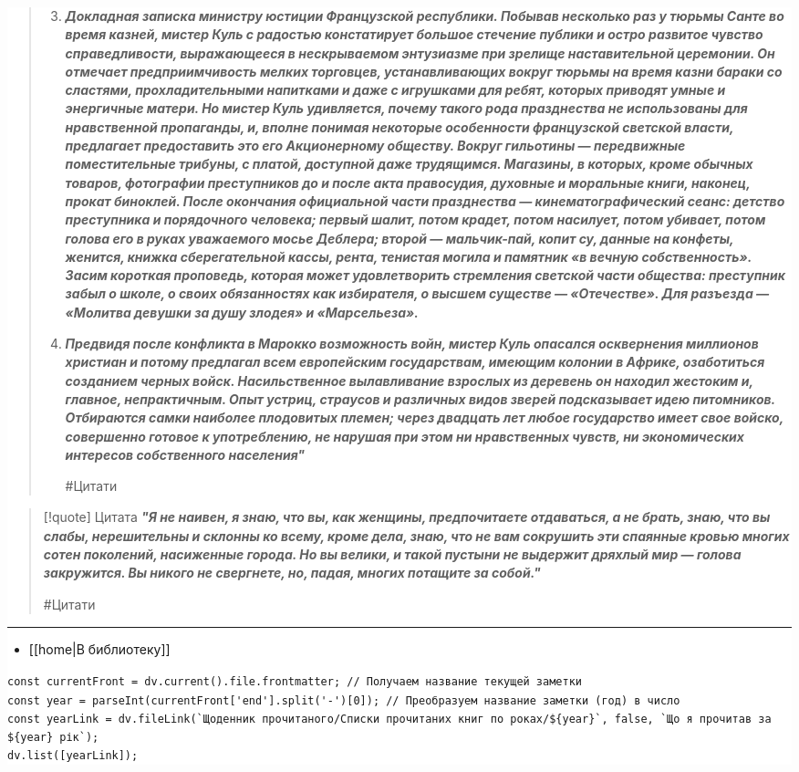 > 3. ***Докладная записка министру юстиции Французской республики. Побывав несколько раз у тюрьмы Санте во время казней, мистер Куль с радостью констатирует большое стечение публики и остро развитое чувство справедливости, выражающееся в нескрываемом энтузиазме при зрелище наставительной церемонии. Он отмечает предприимчивость мелких торговцев, устанавливающих вокруг тюрьмы на время казни бараки со сластями, прохладительными напитками и даже с игрушками для ребят, которых приводят умные и энергичные матери. Но мистер Куль удивляется, почему такого рода празднества не использованы для нравственной пропаганды, и, вполне понимая некоторые особенности французской светской власти, предлагает предоставить это его Акционерному обществу. Вокруг гильотины — передвижные поместительные трибуны, с платой, доступной даже трудящимся. Магазины, в которых, кроме обычных товаров, фотографии преступников до и после акта правосудия, духовные и моральные книги, наконец, прокат биноклей. После окончания официальной части празднества — кинематографический сеанс: детство преступника и порядочного человека; первый шалит, потом крадет, потом насилует, потом убивает, потом голова его в руках уважаемого мосье Деблера; второй — мальчик-пай, копит су, данные на конфеты, женится, книжка сберегательной кассы, рента, тенистая могила и памятник «в вечную собственность». Засим короткая проповедь, которая может удовлетворить стремления светской части общества: преступник забыл о школе, о своих обязанностях как избирателя, о высшем существе — «Отечестве». Для разъезда — «Молитва девушки за душу злодея» и «Марсельеза».***
> 4. ***Предвидя после конфликта в Марокко возможность войн, мистер Куль опасался осквернения миллионов христиан и потому предлагал всем европейским государствам, имеющим колонии в Африке, озаботиться созданием черных войск. Насильственное вылавливание взрослых из деревень он находил жестоким и, главное, непрактичным. Опыт устриц, страусов и различных видов зверей подсказывает идею питомников. Отбираются самки наиболее плодовитых племен; через двадцать лет любое государство имеет свое войско, совершенно готовое к употреблению, не нарушая при этом ни нравственных чувств, ни экономических интересов собственного населения"***
>
>    #Цитати

>[!quote] Цитата
> ***"Я не наивен, я знаю, что вы, как женщины, предпочитаете отдаваться, а не брать, знаю, что вы слабы, нерешительны и склонны ко всему, кроме дела, знаю, что не вам сокрушить эти спаянные кровью многих сотен поколений, насиженные города. Но вы велики, и такой пустыни не выдержит дряхлый мир — голова закружится. Вы никого не свергнете, но, падая, многих потащите за собой."***
>
> #Цитати

****
- [[home|В библиотеку]]
```dataviewjs
const currentFront = dv.current().file.frontmatter; // Получаем название текущей заметки
const year = parseInt(currentFront['end'].split('-')[0]); // Преобразуем название заметки (год) в число
const yearLink = dv.fileLink(`Щоденник прочитаного/Списки прочитаних книг по роках/${year}`, false, `Що я прочитав за ${year} рік`);
dv.list([yearLink]);
```
